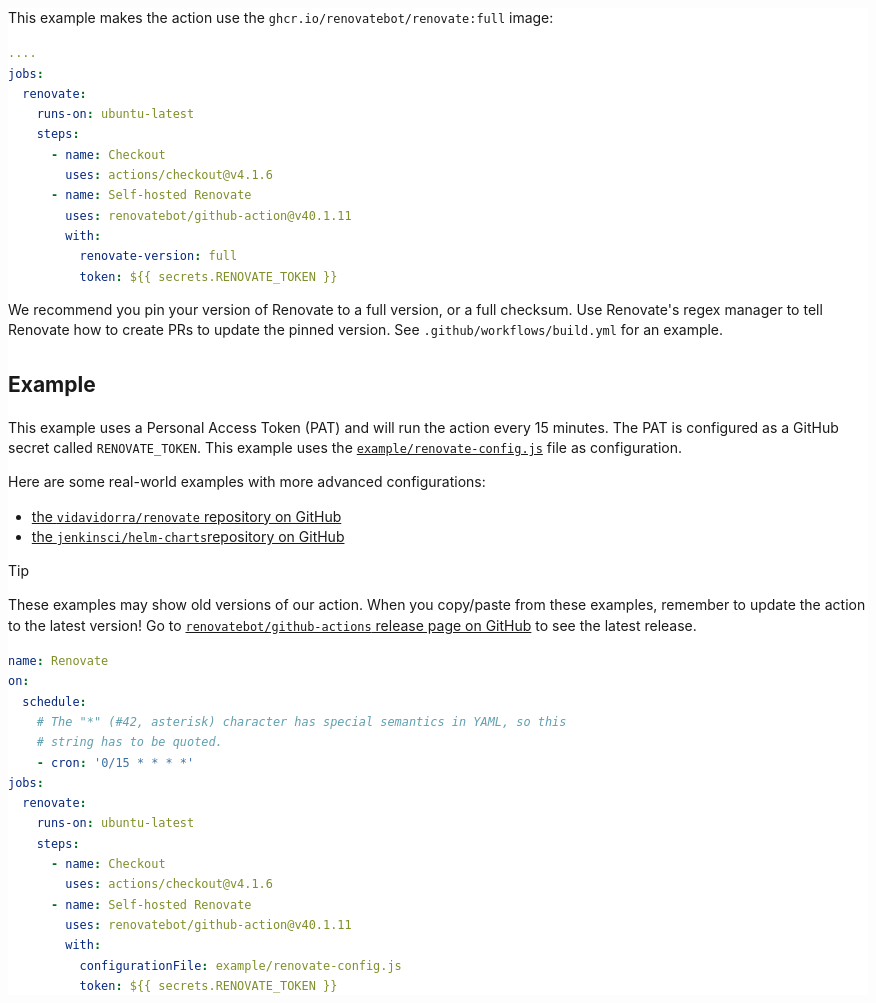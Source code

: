 This example makes the action use the `ghcr.io/renovatebot/renovate:full` image:

```yaml
....
jobs:
  renovate:
    runs-on: ubuntu-latest
    steps:
      - name: Checkout
        uses: actions/checkout@v4.1.6
      - name: Self-hosted Renovate
        uses: renovatebot/github-action@v40.1.11
        with:
          renovate-version: full
          token: ${{ secrets.RENOVATE_TOKEN }}
```

We recommend you pin your version of Renovate to a full version, or a full checksum.
Use Renovate's regex manager to tell Renovate how to create PRs to update the pinned version.
See `.github/workflows/build.yml` for an example.

## Example

This example uses a Personal Access Token (PAT) and will run the action every 15 minutes.
The PAT is configured as a GitHub secret called `RENOVATE_TOKEN`.
This example uses the [`example/renovate-config.js`](./example/renovate-config.js) file as configuration.

Here are some real-world examples with more advanced configurations:

- [the `vidavidorra/renovate` repository on GitHub](https://github.com/vidavidorra/renovate/blob/main/.github/renovate.json)
- [the `jenkinsci/helm-charts`repository on GitHub](https://github.com/jenkinsci/helm-charts/blob/main/.github/renovate-config.json5)

> [!TIP]
> These examples may show old versions of our action.
> When you copy/paste from these examples, remember to update the action to the latest version!
> Go to [`renovatebot/github-actions` release page on GitHub](https://github.com/renovatebot/github-action/releases/latest) to see the latest release.

```yml
name: Renovate
on:
  schedule:
    # The "*" (#42, asterisk) character has special semantics in YAML, so this
    # string has to be quoted.
    - cron: '0/15 * * * *'
jobs:
  renovate:
    runs-on: ubuntu-latest
    steps:
      - name: Checkout
        uses: actions/checkout@v4.1.6
      - name: Self-hosted Renovate
        uses: renovatebot/github-action@v40.1.11
        with:
          configurationFile: example/renovate-config.js
          token: ${{ secrets.RENOVATE_TOKEN }}
```
